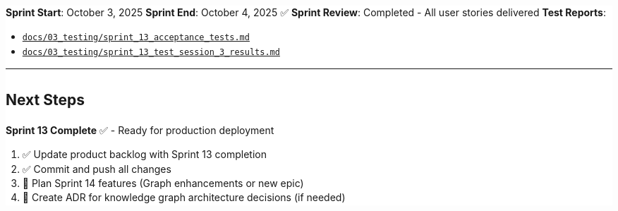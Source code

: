 
**Sprint Start**: October 3, 2025
**Sprint End**: October 4, 2025 ✅
**Sprint Review**: Completed - All user stories delivered
**Test Reports**:
- [`docs/03_testing/sprint_13_acceptance_tests.md`](../03_testing/sprint_13_acceptance_tests.md)
- [`docs/03_testing/sprint_13_test_session_3_results.md`](../03_testing/sprint_13_test_session_3_results.md)

---

## Next Steps

**Sprint 13 Complete** ✅ - Ready for production deployment

1. ✅ Update product backlog with Sprint 13 completion
2. ✅ Commit and push all changes
3. 🎯 Plan Sprint 14 features (Graph enhancements or new epic)
4. 📝 Create ADR for knowledge graph architecture decisions (if needed)
